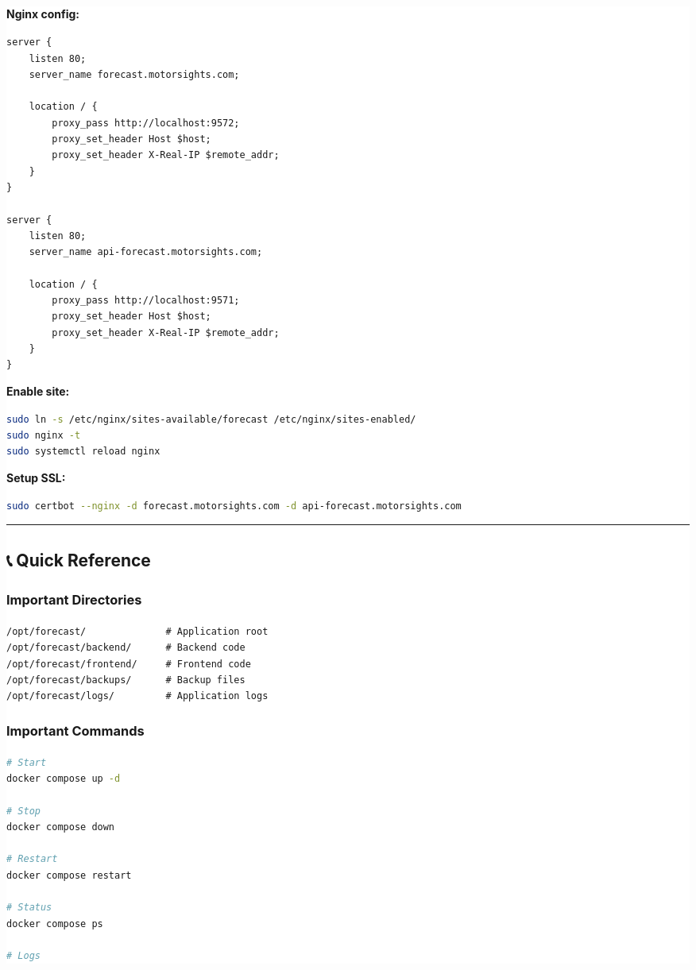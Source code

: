 **Nginx config:**
```nginx
server {
    listen 80;
    server_name forecast.motorsights.com;

    location / {
        proxy_pass http://localhost:9572;
        proxy_set_header Host $host;
        proxy_set_header X-Real-IP $remote_addr;
    }
}

server {
    listen 80;
    server_name api-forecast.motorsights.com;

    location / {
        proxy_pass http://localhost:9571;
        proxy_set_header Host $host;
        proxy_set_header X-Real-IP $remote_addr;
    }
}
```

**Enable site:**
```bash
sudo ln -s /etc/nginx/sites-available/forecast /etc/nginx/sites-enabled/
sudo nginx -t
sudo systemctl reload nginx
```

**Setup SSL:**
```bash
sudo certbot --nginx -d forecast.motorsights.com -d api-forecast.motorsights.com
```

---

## 📞 Quick Reference

### Important Directories
```
/opt/forecast/              # Application root
/opt/forecast/backend/      # Backend code
/opt/forecast/frontend/     # Frontend code
/opt/forecast/backups/      # Backup files
/opt/forecast/logs/         # Application logs
```

### Important Commands
```bash
# Start
docker compose up -d

# Stop
docker compose down

# Restart
docker compose restart

# Status
docker compose ps

# Logs
```